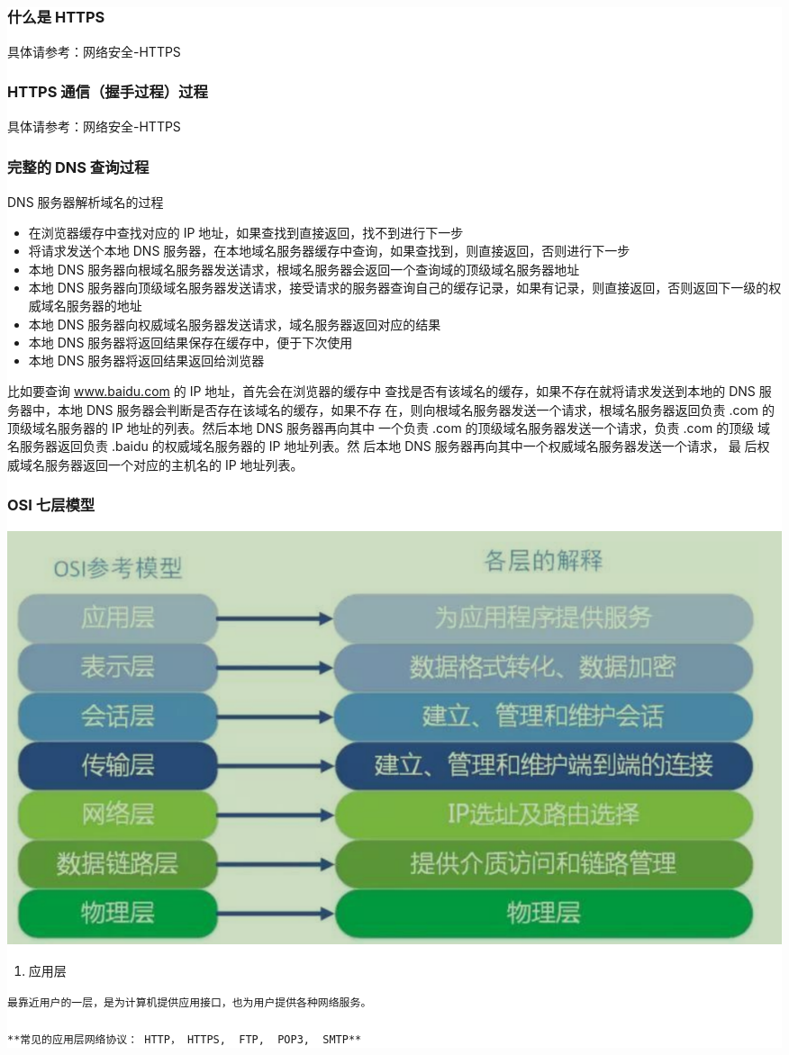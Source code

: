 ### 什么是 HTTPS
  具体请参考：网络安全-HTTPS

### HTTPS 通信（握手过程）过程
  具体请参考：网络安全-HTTPS

### 完整的 DNS 查询过程
  DNS 服务器解析域名的过程
  - 在浏览器缓存中查找对应的 IP 地址，如果查找到直接返回，找不到进行下一步
  - 将请求发送个本地 DNS 服务器，在本地域名服务器缓存中查询，如果查找到，则直接返回，否则进行下一步
  - 本地 DNS 服务器向根域名服务器发送请求，根域名服务器会返回一个查询域的顶级域名服务器地址
  - 本地 DNS 服务器向顶级域名服务器发送请求，接受请求的服务器查询自己的缓存记录，如果有记录，则直接返回，否则返回下一级的权威域名服务器的地址
  - 本地 DNS 服务器向权威域名服务器发送请求，域名服务器返回对应的结果
  - 本地 DNS 服务器将返回结果保存在缓存中，便于下次使用
  - 本地 DNS 服务器将返回结果返回给浏览器  

  比如要查询 www.baidu.com 的 IP 地址，首先会在浏览器的缓存中 查找是否有该域名的缓存，如果不存在就将请求发送到本地的 DNS 服务器中，本地 DNS 服务器会判断是否存在该域名的缓存，如果不存 在，则向根域名服务器发送一个请求，根域名服务器返回负责 .com 的 顶级域名服务器的 IP 地址的列表。然后本地 DNS 服务器再向其中 一个负责 .com 的顶级域名服务器发送一个请求，负责 .com 的顶级 域名服务器返回负责 .baidu 的权威域名服务器的 IP 地址列表。然 后本地 DNS 服务器再向其中一个权威域名服务器发送一个请求， 最 后权威域名服务器返回一个对应的主机名的 IP 地址列表。

### OSI 七层模型
  ![Alt text](osi.png)
  1. 应用层
    
    最靠近用户的一层，是为计算机提供应用接口，也为用户提供各种网络服务。

    **常见的应用层网络协议： HTTP， HTTPS,  FTP,  POP3,  SMTP**
